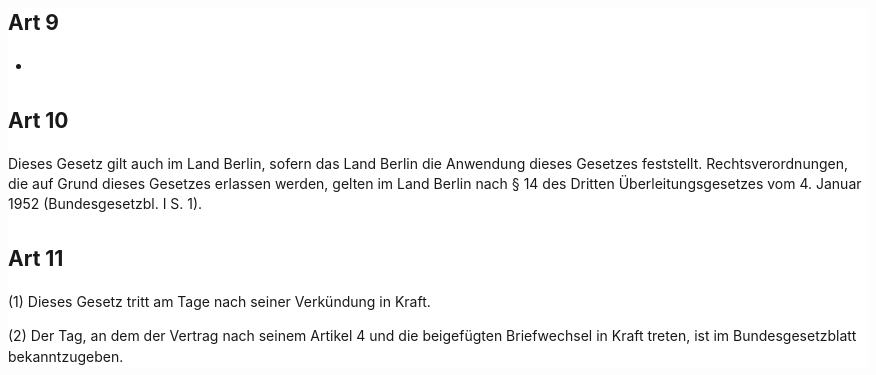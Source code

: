 ## Art 9

-

## Art 10

Dieses Gesetz gilt auch im Land Berlin, sofern das Land Berlin die
Anwendung dieses Gesetzes feststellt. Rechtsverordnungen, die auf
Grund dieses Gesetzes erlassen werden, gelten im Land Berlin nach § 14
des Dritten Überleitungsgesetzes vom 4. Januar 1952 (Bundesgesetzbl. I
S. 1).

## Art 11

(1) Dieses Gesetz tritt am Tage nach seiner Verkündung in Kraft.

(2) Der Tag, an dem der Vertrag nach seinem Artikel 4 und die
beigefügten Briefwechsel in Kraft treten, ist im Bundesgesetzblatt
bekanntzugeben.

